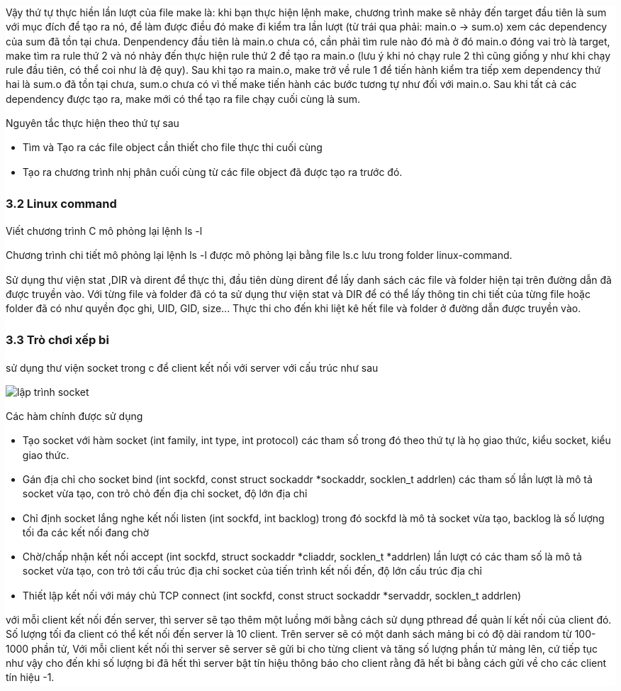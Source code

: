 Vậy thứ tự thực hiền lần lượt của file make là: khi bạn thực hiện lệnh make, chương trình make sẽ nhảy đến target đầu tiên là sum với mục đích để tạo ra nó, để làm được điều đó make đi kiểm tra lần lượt (từ trái qua phải: main.o -> sum.o) xem các dependency của sum đã tồn tại chưa. Denpendency đầu tiên là main.o chưa có, cần phải tìm rule nào đó mà ở đó main.o đóng vai trò là target, make tìm ra rule thứ 2 và nó nhảy đến thực hiện rule thứ 2 đề tạo ra main.o (lưu ý khi nó chạy rule 2 thì cũng giống y như khi chạy rule đầu tiên, có thể coi như là đệ quy). Sau khi tạo ra main.o, make trở về rule 1 để tiến hành kiểm tra tiếp xem dependency thứ hai là sum.o đã tồn tại chưa, sum.o chưa có vì thế make tiến hành các bước tương tự như đối với main.o. Sau khi tất cả các dependency được tạo ra, make mới có thể tạo ra file chạy cuối cùng là sum.

Nguyên tắc thực hiện theo thứ tự sau

- Tìm và Tạo ra các file object cần thiết cho file thực thi cuối cùng

- Tạo ra chương trình nhị phân cuối cùng từ các file object đã được tạo ra trước đó.

### 3.2 Linux command

Viết chương trình C mô phỏng lại lệnh ls -l

Chương trình chi tiết mô phỏng lại lệnh ls -l được mô phỏng lại bằng file ls.c lưu trong folder  linux-command.

Sử dụng thư viện stat ,DIR và dirent để thực thi, đầu tiên dùng dirent để lấy danh sách các file và folder hiện tại trên đường dẫn đã được truyền vào. Với từng file và folder đã có ta sử dụng thư viện stat và DIR  để có thể lấy thông tin chi tiết của từng file hoặc folder đã có như quyền đọc ghi, UID, GID, size... Thực thi cho đến khi liệt kê hết file và folder ở đường dẫn được truyền vào.

### 3.3 Trò chơi xếp bi

sử dụng thư viện socket trong c để client kết nối với server với cấu trúc như sau

![lập trình socket](https://images.viblo.asia/a4ced1ad-0dcf-4186-b643-07a6c440cb0e.png )

Các hàm chính được sử dụng

- Tạo socket với hàm socket (int family, int type, int protocol) các tham số trong đó theo thứ tự là họ giao thức, kiểu socket, kiểu giao thức.

- Gán địa chỉ cho socket bind (int sockfd, const struct sockaddr *sockaddr, socklen_t addrlen) các tham số lần lượt là mô tả socket vừa tạo, con trỏ chỏ đến địa chỉ socket, độ lớn địa chỉ
  
- Chỉ định socket lắng nghe kết nối listen (int sockfd, int backlog) trong đó sockfd là mô tả socket vừa tạo, backlog là số lượng tối đa các kết nối đang chờ

- Chờ/chấp nhận kết nối accept (int sockfd, struct sockaddr *cliaddr, socklen_t *addrlen) lần lượt có các tham số là mô tả socket vừa tạo, con trỏ tới cấu trúc địa chỉ socket của tiến trình kết nối đến, độ lớn cấu trúc địa chỉ
  
- Thiết lập kết nối với máy chủ TCP connect (int sockfd, const struct sockaddr *servaddr, socklen_t addrlen)

với mỗi client kết nối đến server, thì server sẽ tạo thêm một luồng mới bằng cách sử dụng pthread để quản lí kết nối của client đó. Số lượng tối đa client có thể kết nối đến server là 10 client. Trên server sẽ có một danh sách mảng bi có độ dài random từ 100-1000 phần tử, Với mỗi client kết nối thì server sẽ server sẽ gửi bi cho từng client và tăng số lượng phần tử mảng lên, cứ tiếp tục như vậy cho đến khi số lượng bi đã hết thì server bật tín hiệu thông báo cho client rằng đã hết bi bằng cách gửi về cho các client tín hiệu -1.
